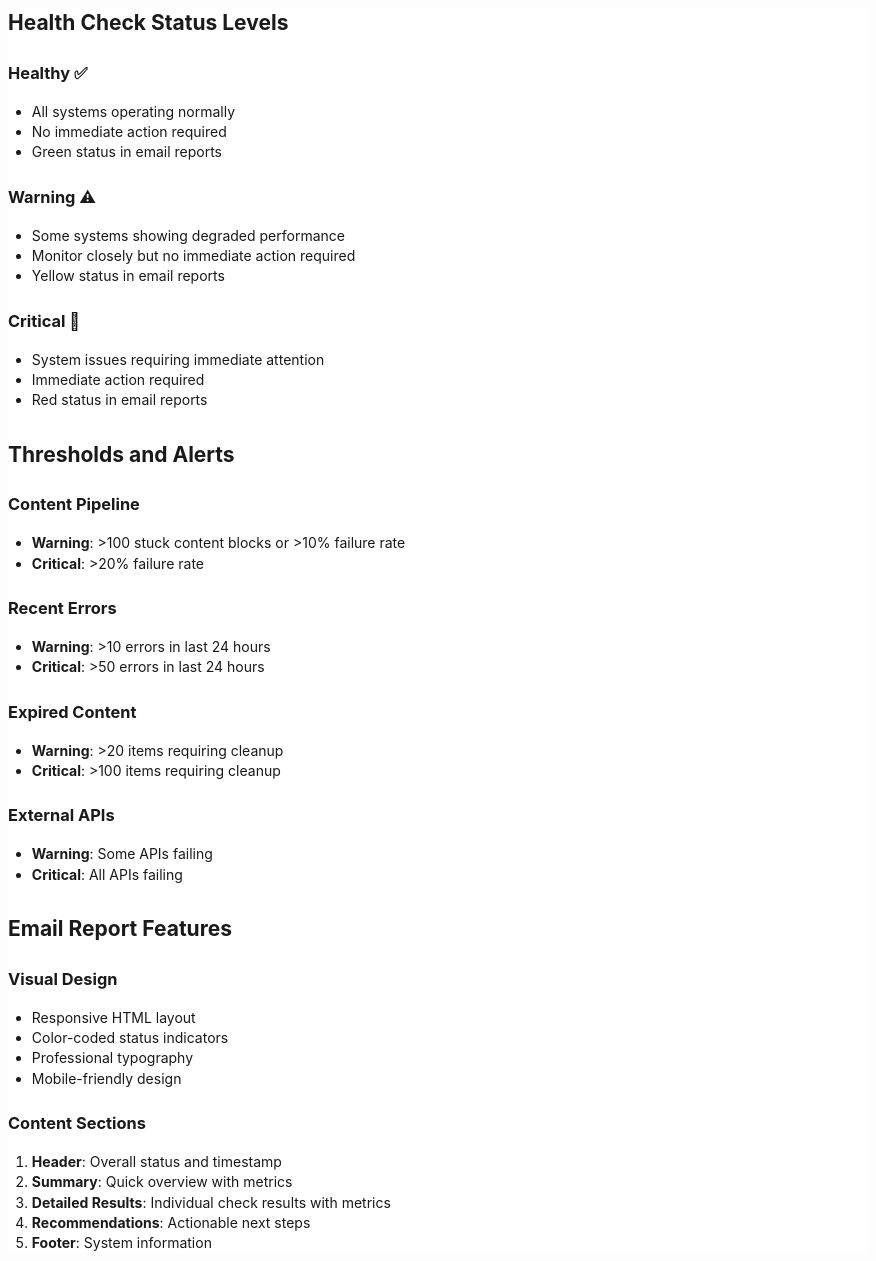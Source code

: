 ## Health Check Status Levels

### Healthy ✅
- All systems operating normally
- No immediate action required
- Green status in email reports

### Warning ⚠️
- Some systems showing degraded performance
- Monitor closely but no immediate action required
- Yellow status in email reports

### Critical 🚨
- System issues requiring immediate attention
- Immediate action required
- Red status in email reports

## Thresholds and Alerts

### Content Pipeline
- **Warning**: >100 stuck content blocks or >10% failure rate
- **Critical**: >20% failure rate

### Recent Errors
- **Warning**: >10 errors in last 24 hours
- **Critical**: >50 errors in last 24 hours

### Expired Content
- **Warning**: >20 items requiring cleanup
- **Critical**: >100 items requiring cleanup

### External APIs
- **Warning**: Some APIs failing
- **Critical**: All APIs failing

## Email Report Features

### Visual Design
- Responsive HTML layout
- Color-coded status indicators
- Professional typography
- Mobile-friendly design

### Content Sections
1. **Header**: Overall status and timestamp
2. **Summary**: Quick overview with metrics
3. **Detailed Results**: Individual check results with metrics
4. **Recommendations**: Actionable next steps
5. **Footer**: System information
